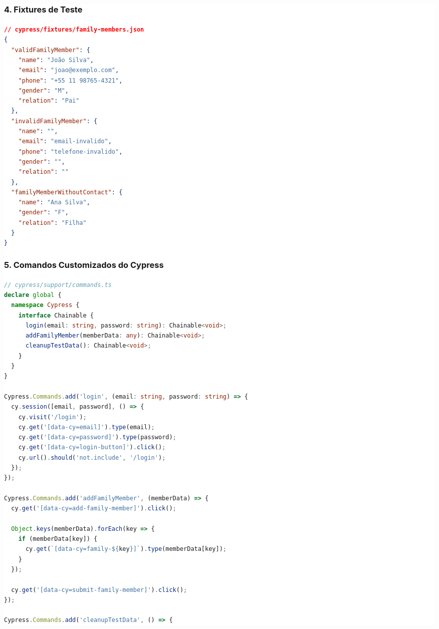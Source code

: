### **4. Fixtures de Teste**

```json
// cypress/fixtures/family-members.json
{
  "validFamilyMember": {
    "name": "João Silva",
    "email": "joao@exemplo.com",
    "phone": "+55 11 98765-4321",
    "gender": "M",
    "relation": "Pai"
  },
  "invalidFamilyMember": {
    "name": "",
    "email": "email-invalido",
    "phone": "telefone-invalido",
    "gender": "",
    "relation": ""
  },
  "familyMemberWithoutContact": {
    "name": "Ana Silva",
    "gender": "F",
    "relation": "Filha"
  }
}
```

### **5. Comandos Customizados do Cypress**

```typescript
// cypress/support/commands.ts
declare global {
  namespace Cypress {
    interface Chainable {
      login(email: string, password: string): Chainable<void>;
      addFamilyMember(memberData: any): Chainable<void>;
      cleanupTestData(): Chainable<void>;
    }
  }
}

Cypress.Commands.add('login', (email: string, password: string) => {
  cy.session([email, password], () => {
    cy.visit('/login');
    cy.get('[data-cy=email]').type(email);
    cy.get('[data-cy=password]').type(password);
    cy.get('[data-cy=login-button]').click();
    cy.url().should('not.include', '/login');
  });
});

Cypress.Commands.add('addFamilyMember', (memberData) => {
  cy.get('[data-cy=add-family-member]').click();

  Object.keys(memberData).forEach(key => {
    if (memberData[key]) {
      cy.get(`[data-cy=family-${key}]`).type(memberData[key]);
    }
  });

  cy.get('[data-cy=submit-family-member]').click();
});

Cypress.Commands.add('cleanupTestData', () => {
```
